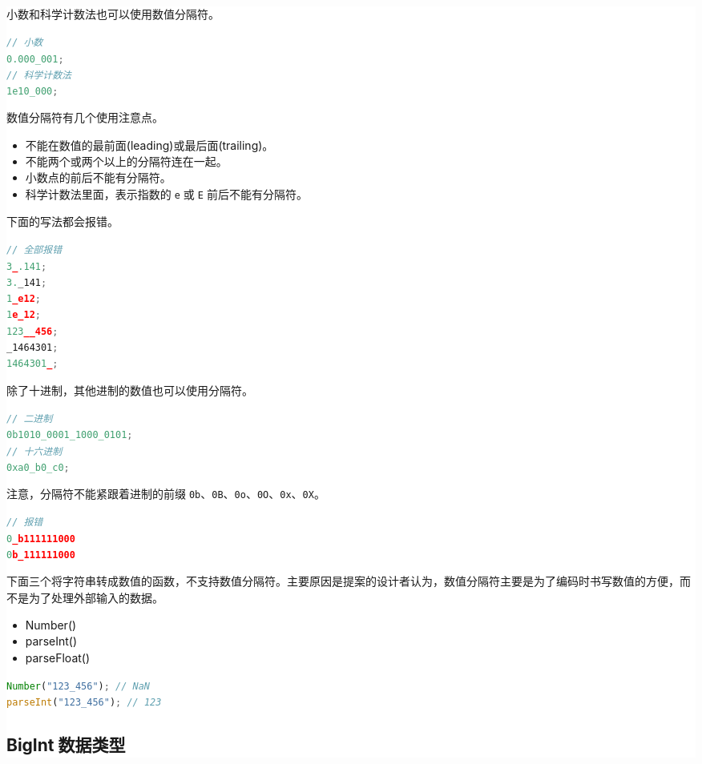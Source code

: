 小数和科学计数法也可以使用数值分隔符。

```js
// 小数
0.000_001;
// 科学计数法
1e10_000;
```

数值分隔符有几个使用注意点。

- 不能在数值的最前面(leading)或最后面(trailing)。
- 不能两个或两个以上的分隔符连在一起。
- 小数点的前后不能有分隔符。
- 科学计数法里面，表示指数的 `e` 或 `E` 前后不能有分隔符。

下面的写法都会报错。

```js
// 全部报错
3_.141;
3._141;
1_e12;
1e_12;
123__456;
_1464301;
1464301_;
```

除了十进制，其他进制的数值也可以使用分隔符。

```js
// 二进制
0b1010_0001_1000_0101;
// 十六进制
0xa0_b0_c0;
```

注意，分隔符不能紧跟着进制的前缀 `0b`、`0B`、`0o`、`0O`、`0x`、`0X`。

```js
// 报错
0_b111111000
0b_111111000
```

下面三个将字符串转成数值的函数，不支持数值分隔符。主要原因是提案的设计者认为，数值分隔符主要是为了编码时书写数值的方便，而不是为了处理外部输入的数据。

- Number()
- parseInt()
- parseFloat()

```js
Number("123_456"); // NaN
parseInt("123_456"); // 123
```

## BigInt 数据类型
